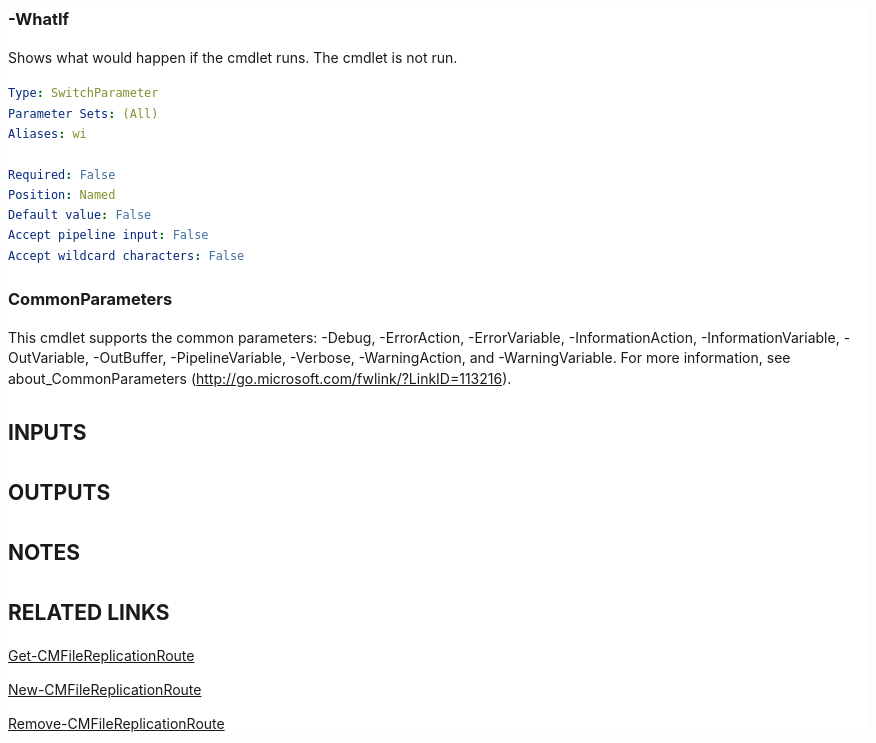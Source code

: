 ### -WhatIf
Shows what would happen if the cmdlet runs.
The cmdlet is not run.

```yaml
Type: SwitchParameter
Parameter Sets: (All)
Aliases: wi

Required: False
Position: Named
Default value: False
Accept pipeline input: False
Accept wildcard characters: False
```

### CommonParameters
This cmdlet supports the common parameters: -Debug, -ErrorAction, -ErrorVariable, -InformationAction, -InformationVariable, -OutVariable, -OutBuffer, -PipelineVariable, -Verbose, -WarningAction, and -WarningVariable. For more information, see about_CommonParameters (http://go.microsoft.com/fwlink/?LinkID=113216).

## INPUTS

## OUTPUTS

## NOTES

## RELATED LINKS

[Get-CMFileReplicationRoute](./Get-CMFileReplicationRoute.md)

[New-CMFileReplicationRoute](./New-CMFileReplicationRoute.md)

[Remove-CMFileReplicationRoute](./Remove-CMFileReplicationRoute.md)


